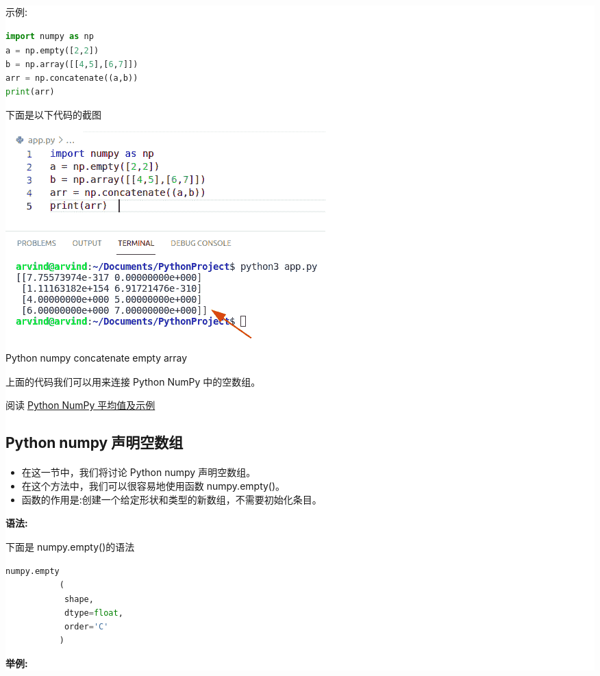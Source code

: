 示例:

```py
import numpy as np
a = np.empty([2,2])  
b = np.array([[4,5],[6,7]])    
arr = np.concatenate((a,b)) 
print(arr) 
```

下面是以下代码的截图

![Python numpy concatenate empty array](img/3fcb366c8ffe4f0e93f46f2b0a64dc93.png "Python numpy concatenate empty array")

Python numpy concatenate empty array

上面的代码我们可以用来连接 Python NumPy 中的空数组。

阅读 [Python NumPy 平均值及示例](https://pythonguides.com/python-numpy-average/)

## Python numpy 声明空数组

*   在这一节中，我们将讨论 Python numpy 声明空数组。
*   在这个方法中，我们可以很容易地使用函数 numpy.empty()。
*   函数的作用是:创建一个给定形状和类型的新数组，不需要初始化条目。

**语法:**

下面是 numpy.empty()的语法

```py
numpy.empty
           (
            shape,
            dtype=float,
            order='C'
           )
```

**举例:**
